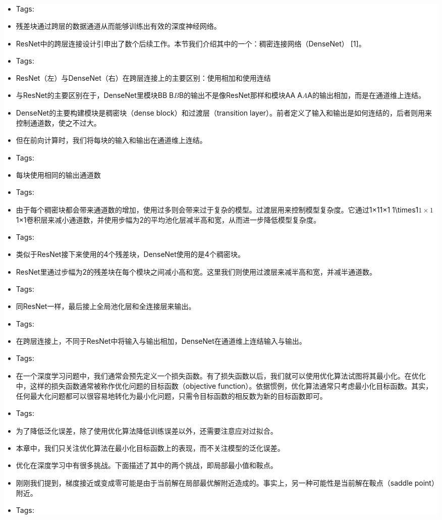 - Tags:

- 残差块通过跨层的数据通道从而能够训练出有效的深度神经网络。

- ResNet中的跨层连接设计引申出了数个后续工作。本节我们介绍其中的一个：稠密连接网络（DenseNet） [1]。


- Tags:

- ResNet（左）与DenseNet（右）在跨层连接上的主要区别：使用相加和使用连结

- 与ResNet的主要区别在于，DenseNet里模块BB B<math><semantics><mrow><mi>B</mi></mrow><annotation encoding="application/x-tex">B</annotation></semantics></math>B的输出不是像ResNet那样和模块AA A<math><semantics><mrow><mi>A</mi></mrow><annotation encoding="application/x-tex">A</annotation></semantics></math>A的输出相加，而是在通道维上连结。

- DenseNet的主要构建模块是稠密块（dense block）和过渡层（transition layer）。前者定义了输入和输出是如何连结的，后者则用来控制通道数，使之不过大。

- 但在前向计算时，我们将每块的输入和输出在通道维上连结。


- Tags:

- 每块使用相同的输出通道数


- Tags:

- 由于每个稠密块都会带来通道数的增加，使用过多则会带来过于复杂的模型。过渡层用来控制模型复杂度。它通过1×11×1 1\times1<math><semantics><mrow><mn>1</mn><mo>×</mo><mn>1</mn></mrow><annotation encoding="application/x-tex">1\times1</annotation></semantics></math>1×1卷积层来减小通道数，并使用步幅为2的平均池化层减半高和宽，从而进一步降低模型复杂度。


- Tags:

- 类似于ResNet接下来使用的4个残差块，DenseNet使用的是4个稠密块。

- ResNet里通过步幅为2的残差块在每个模块之间减小高和宽。这里我们则使用过渡层来减半高和宽，并减半通道数。


- Tags:

- 同ResNet一样，最后接上全局池化层和全连接层来输出。


- Tags:

- 在跨层连接上，不同于ResNet中将输入与输出相加，DenseNet在通道维上连结输入与输出。


- Tags:

- 在一个深度学习问题中，我们通常会预先定义一个损失函数。有了损失函数以后，我们就可以使用优化算法试图将其最小化。在优化中，这样的损失函数通常被称作优化问题的目标函数（objective function）。依据惯例，优化算法通常只考虑最小化目标函数。其实，任何最大化问题都可以很容易地转化为最小化问题，只需令目标函数的相反数为新的目标函数即可。


- Tags:

- 为了降低泛化误差，除了使用优化算法降低训练误差以外，还需要注意应对过拟合。

- 本章中，我们只关注优化算法在最小化目标函数上的表现，而不关注模型的泛化误差。

- 优化在深度学习中有很多挑战。下面描述了其中的两个挑战，即局部最小值和鞍点。

- 刚刚我们提到，梯度接近或变成零可能是由于当前解在局部最优解附近造成的。事实上，另一种可能性是当前解在鞍点（saddle point）附近。


- Tags:
